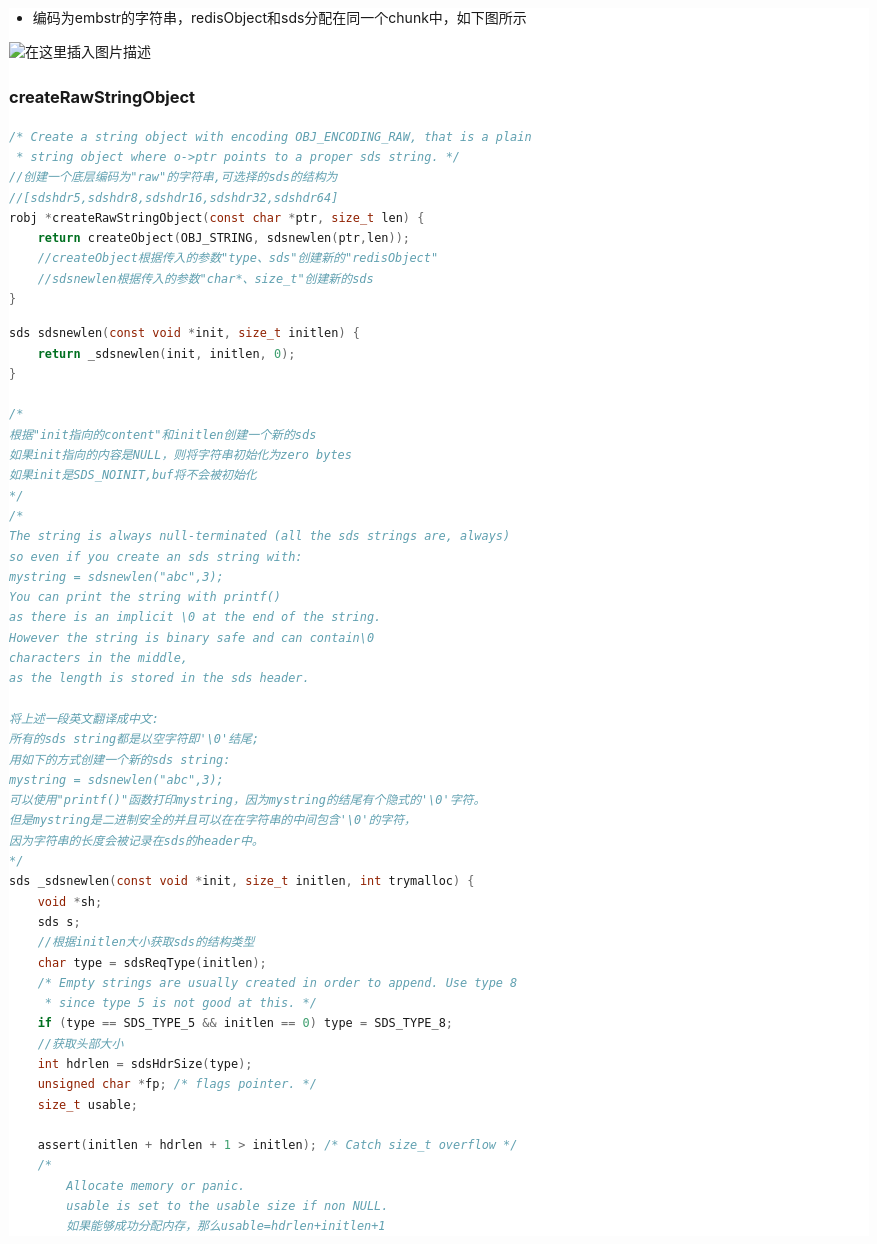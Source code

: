  - 编码为embstr的字符串，redisObject和sds分配在同一个chunk中，如下图所示

![在这里插入图片描述](https://i-blog.csdnimg.cn/blog_migrate/ed9e51678f91615e43e134014a74b87b.png)


### createRawStringObject

```c
/* Create a string object with encoding OBJ_ENCODING_RAW, that is a plain
 * string object where o->ptr points to a proper sds string. */
//创建一个底层编码为"raw"的字符串,可选择的sds的结构为
//[sdshdr5,sdshdr8,sdshdr16,sdshdr32,sdshdr64]
robj *createRawStringObject(const char *ptr, size_t len) {
    return createObject(OBJ_STRING, sdsnewlen(ptr,len));
    //createObject根据传入的参数"type、sds"创建新的"redisObject"
    //sdsnewlen根据传入的参数"char*、size_t"创建新的sds
}
```


```c
sds sdsnewlen(const void *init, size_t initlen) {
    return _sdsnewlen(init, initlen, 0);
}

/*
根据"init指向的content"和initlen创建一个新的sds
如果init指向的内容是NULL，则将字符串初始化为zero bytes
如果init是SDS_NOINIT,buf将不会被初始化
*/
/*
The string is always null-terminated (all the sds strings are, always) 
so even if you create an sds string with:
mystring = sdsnewlen("abc",3);
You can print the string with printf() 
as there is an implicit \0 at the end of the string.
However the string is binary safe and can contain\0 
characters in the middle, 
as the length is stored in the sds header.

将上述一段英文翻译成中文:
所有的sds string都是以空字符即'\0'结尾;
用如下的方式创建一个新的sds string:
mystring = sdsnewlen("abc",3);
可以使用"printf()"函数打印mystring，因为mystring的结尾有个隐式的'\0'字符。
但是mystring是二进制安全的并且可以在在字符串的中间包含'\0'的字符，
因为字符串的长度会被记录在sds的header中。
*/
sds _sdsnewlen(const void *init, size_t initlen, int trymalloc) {
    void *sh;
    sds s;
    //根据initlen大小获取sds的结构类型
    char type = sdsReqType(initlen);
    /* Empty strings are usually created in order to append. Use type 8
     * since type 5 is not good at this. */
    if (type == SDS_TYPE_5 && initlen == 0) type = SDS_TYPE_8;
    //获取头部大小
    int hdrlen = sdsHdrSize(type);
    unsigned char *fp; /* flags pointer. */
    size_t usable;

    assert(initlen + hdrlen + 1 > initlen); /* Catch size_t overflow */
    /*
    	Allocate memory or panic.
    	usable is set to the usable size if non NULL. 
    	如果能够成功分配内存，那么usable=hdrlen+initlen+1
```